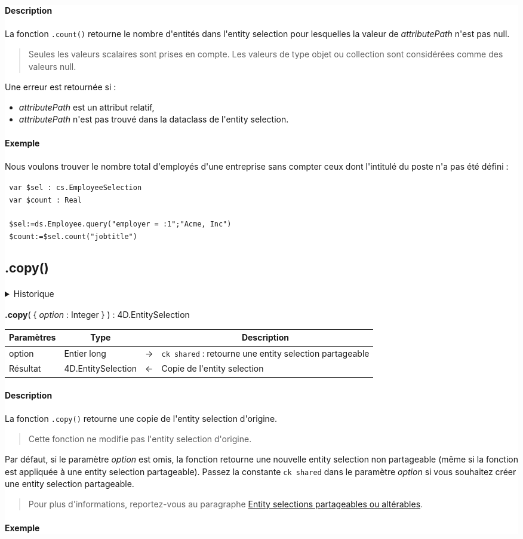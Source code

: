 
#### Description

La fonction `.count()` retourne le nombre d'entités dans l'entity selection pour lesquelles la valeur de *attributePath* n'est pas null.
> Seules les valeurs scalaires sont prises en compte. Les valeurs de type objet ou collection sont considérées comme des valeurs null.

Une erreur est retournée si :

*   *attributePath* est un attribut relatif,
*   *attributePath* n'est pas trouvé dans la dataclass de l'entity selection.

#### Exemple

Nous voulons trouver le nombre total d'employés d'une entreprise sans compter ceux dont l'intitulé du poste n'a pas été défini :

```4d
 var $sel : cs.EmployeeSelection
 var $count : Real

 $sel:=ds.Employee.query("employer = :1";"Acme, Inc")
 $count:=$sel.count("jobtitle")
```





## .copy()

<details><summary>Historique</summary></details>


**.copy**( { *option* : Integer } ) : 4D.EntitySelection


| Paramètres | Type               |    | Description                                             |
| ---------- | ------------------ |:--:| ------------------------------------------------------- |
| option     | Entier long        | -> | `ck shared` : retourne une entity selection partageable |
| Résultat   | 4D.EntitySelection | <- | Copie de l'entity selection                             |


#### Description

La fonction `.copy()` retourne une copie de l'entity selection d'origine.

> Cette fonction ne modifie pas l'entity selection d'origine.

Par défaut, si le paramètre *option* est omis, la fonction retourne une nouvelle entity selection non partageable (même si la fonction est appliquée à une entity selection partageable). Passez la constante `ck shared` dans le paramètre *option* si vous souhaitez créer une entity selection partageable.

> Pour plus d'informations, reportez-vous au paragraphe [Entity selections partageables ou altérables](ORDA/entities.md#entity-selections-partageables-ou-alterables).

#### Exemple
